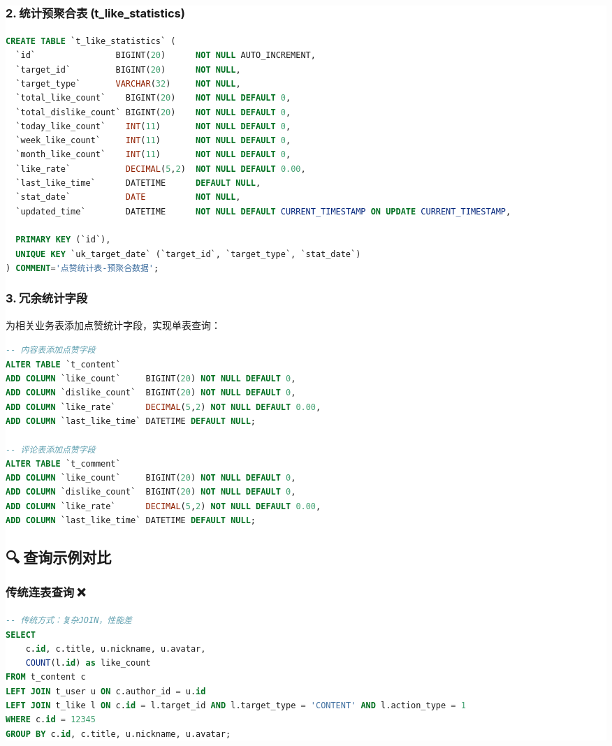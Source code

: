 
### 2. 统计预聚合表 (t_like_statistics)

```sql
CREATE TABLE `t_like_statistics` (
  `id`                BIGINT(20)      NOT NULL AUTO_INCREMENT,
  `target_id`         BIGINT(20)      NOT NULL,
  `target_type`       VARCHAR(32)     NOT NULL,
  `total_like_count`    BIGINT(20)    NOT NULL DEFAULT 0,
  `total_dislike_count` BIGINT(20)    NOT NULL DEFAULT 0,
  `today_like_count`    INT(11)       NOT NULL DEFAULT 0,
  `week_like_count`     INT(11)       NOT NULL DEFAULT 0,
  `month_like_count`    INT(11)       NOT NULL DEFAULT 0,
  `like_rate`           DECIMAL(5,2)  NOT NULL DEFAULT 0.00,
  `last_like_time`      DATETIME      DEFAULT NULL,
  `stat_date`           DATE          NOT NULL,
  `updated_time`        DATETIME      NOT NULL DEFAULT CURRENT_TIMESTAMP ON UPDATE CURRENT_TIMESTAMP,
  
  PRIMARY KEY (`id`),
  UNIQUE KEY `uk_target_date` (`target_id`, `target_type`, `stat_date`)
) COMMENT='点赞统计表-预聚合数据';
```

### 3. 冗余统计字段

为相关业务表添加点赞统计字段，实现单表查询：

```sql
-- 内容表添加点赞字段
ALTER TABLE `t_content` 
ADD COLUMN `like_count`     BIGINT(20) NOT NULL DEFAULT 0,
ADD COLUMN `dislike_count`  BIGINT(20) NOT NULL DEFAULT 0,
ADD COLUMN `like_rate`      DECIMAL(5,2) NOT NULL DEFAULT 0.00,
ADD COLUMN `last_like_time` DATETIME DEFAULT NULL;

-- 评论表添加点赞字段
ALTER TABLE `t_comment` 
ADD COLUMN `like_count`     BIGINT(20) NOT NULL DEFAULT 0,
ADD COLUMN `dislike_count`  BIGINT(20) NOT NULL DEFAULT 0,
ADD COLUMN `like_rate`      DECIMAL(5,2) NOT NULL DEFAULT 0.00,
ADD COLUMN `last_like_time` DATETIME DEFAULT NULL;
```

## 🔍 查询示例对比

### 传统连表查询 ❌
```sql
-- 传统方式：复杂JOIN，性能差
SELECT 
    c.id, c.title, u.nickname, u.avatar,
    COUNT(l.id) as like_count
FROM t_content c
LEFT JOIN t_user u ON c.author_id = u.id
LEFT JOIN t_like l ON c.id = l.target_id AND l.target_type = 'CONTENT' AND l.action_type = 1
WHERE c.id = 12345
GROUP BY c.id, c.title, u.nickname, u.avatar;
```

